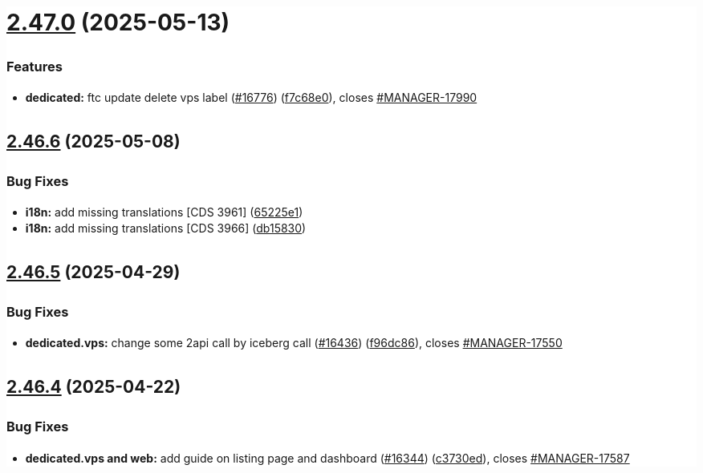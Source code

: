 



# [2.47.0](https://github.com/ovh/manager/compare/@ovh-ux/manager-vps@2.46.6...@ovh-ux/manager-vps@2.47.0) (2025-05-13)


### Features

* **dedicated:** ftc update delete vps label ([#16776](https://github.com/ovh/manager/issues/16776)) ([f7c68e0](https://github.com/ovh/manager/commit/f7c68e009164d329c9f49280ff9d9f9a5d299638)), closes [#MANAGER-17990](https://github.com/ovh/manager/issues/MANAGER-17990)





## [2.46.6](https://github.com/ovh/manager/compare/@ovh-ux/manager-vps@2.46.5...@ovh-ux/manager-vps@2.46.6) (2025-05-08)


### Bug Fixes

* **i18n:** add missing translations [CDS 3961] ([65225e1](https://github.com/ovh/manager/commit/65225e1393af8dcd96359bfcc075f705b29dc663))
* **i18n:** add missing translations [CDS 3966] ([db15830](https://github.com/ovh/manager/commit/db158309d6532d9b37f2d2c1f6f1efc53d418fc0))





## [2.46.5](https://github.com/ovh/manager/compare/@ovh-ux/manager-vps@2.46.4...@ovh-ux/manager-vps@2.46.5) (2025-04-29)


### Bug Fixes

* **dedicated.vps:** change some 2api call by iceberg call ([#16436](https://github.com/ovh/manager/issues/16436)) ([f96dc86](https://github.com/ovh/manager/commit/f96dc86d653c57947460e2d9f51ec13f957c0bb1)), closes [#MANAGER-17550](https://github.com/ovh/manager/issues/MANAGER-17550)





## [2.46.4](https://github.com/ovh/manager/compare/@ovh-ux/manager-vps@2.46.3...@ovh-ux/manager-vps@2.46.4) (2025-04-22)


### Bug Fixes

* **dedicated.vps and web:** add guide on listing page and dashboard ([#16344](https://github.com/ovh/manager/issues/16344)) ([c3730ed](https://github.com/ovh/manager/commit/c3730ed0dfe016a0e1b191c1a6cacdb3bee8b75b)), closes [#MANAGER-17587](https://github.com/ovh/manager/issues/MANAGER-17587)
